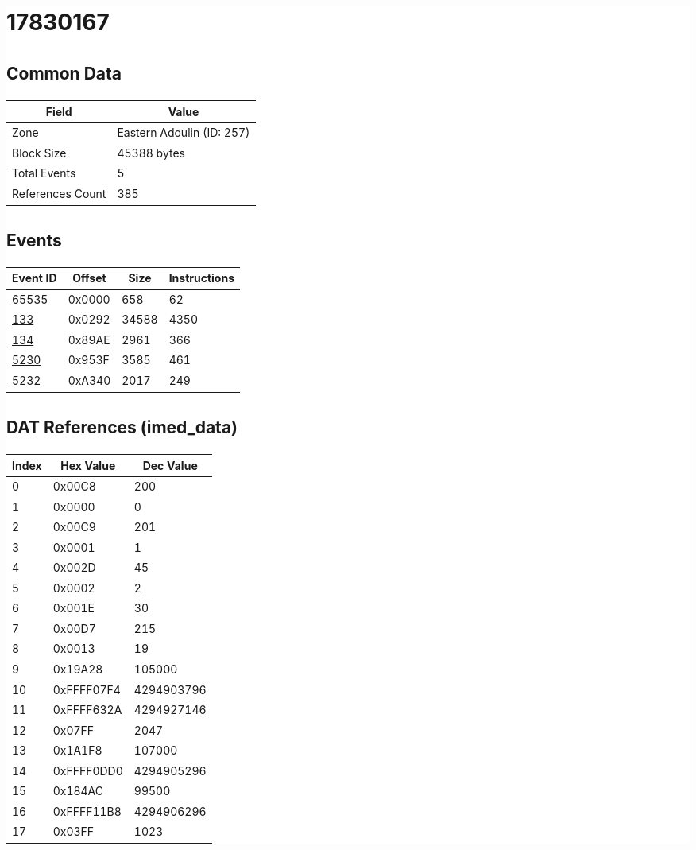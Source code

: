 # 17830167

## Common Data

| Field            | Value                     |
|------------------|---------------------------|
| Zone             | Eastern Adoulin (ID: 257) |
| Block Size       | 45388 bytes               |
| Total Events     | 5                         |
| References Count | 385                       |

## Events

| Event ID            | Offset   |   Size |   Instructions |
|---------------------|----------|--------|----------------|
| [65535](./65535.md) | 0x0000   |    658 |             62 |
| [133](./133.md)     | 0x0292   |  34588 |           4350 |
| [134](./134.md)     | 0x89AE   |   2961 |            366 |
| [5230](./5230.md)   | 0x953F   |   3585 |            461 |
| [5232](./5232.md)   | 0xA340   |   2017 |            249 |

## DAT References (imed_data)

|   Index | Hex Value   |   Dec Value |
|---------|-------------|-------------|
|       0 | 0x00C8      |         200 |
|       1 | 0x0000      |           0 |
|       2 | 0x00C9      |         201 |
|       3 | 0x0001      |           1 |
|       4 | 0x002D      |          45 |
|       5 | 0x0002      |           2 |
|       6 | 0x001E      |          30 |
|       7 | 0x00D7      |         215 |
|       8 | 0x0013      |          19 |
|       9 | 0x19A28     |      105000 |
|      10 | 0xFFFF07F4  |  4294903796 |
|      11 | 0xFFFF632A  |  4294927146 |
|      12 | 0x07FF      |        2047 |
|      13 | 0x1A1F8     |      107000 |
|      14 | 0xFFFF0DD0  |  4294905296 |
|      15 | 0x184AC     |       99500 |
|      16 | 0xFFFF11B8  |  4294906296 |
|      17 | 0x03FF      |        1023 |